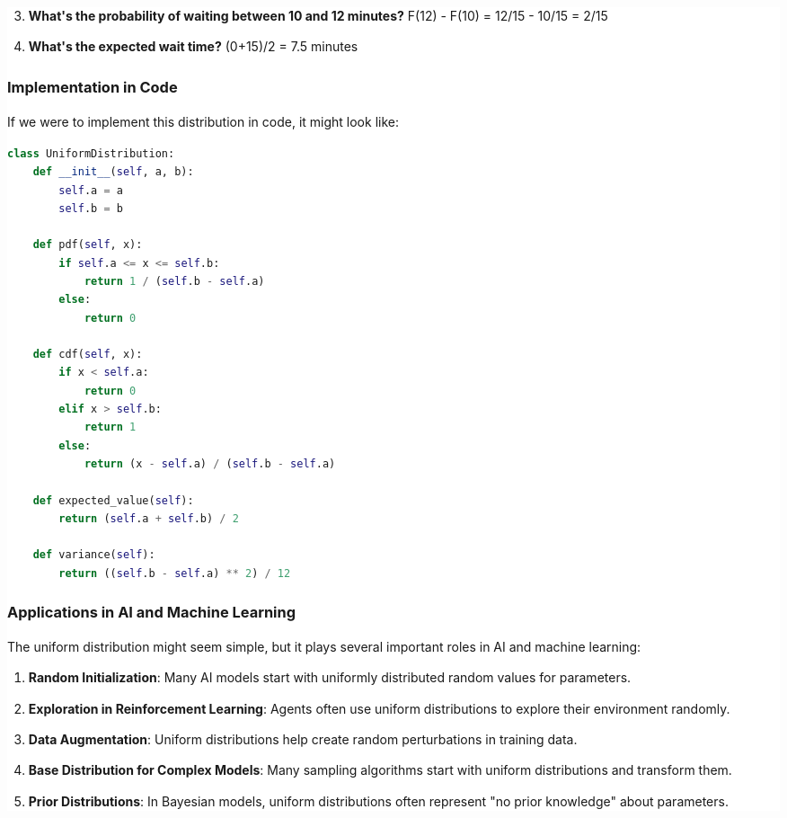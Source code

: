3. **What's the probability of waiting between 10 and 12 minutes?**
   F(12) - F(10) = 12/15 - 10/15 = 2/15

4. **What's the expected wait time?**
   (0+15)/2 = 7.5 minutes

### Implementation in Code

If we were to implement this distribution in code, it might look like:

```python
class UniformDistribution:
    def __init__(self, a, b):
        self.a = a
        self.b = b
        
    def pdf(self, x):
        if self.a <= x <= self.b:
            return 1 / (self.b - self.a)
        else:
            return 0
            
    def cdf(self, x):
        if x < self.a:
            return 0
        elif x > self.b:
            return 1
        else:
            return (x - self.a) / (self.b - self.a)
            
    def expected_value(self):
        return (self.a + self.b) / 2
        
    def variance(self):
        return ((self.b - self.a) ** 2) / 12
```

### Applications in AI and Machine Learning

The uniform distribution might seem simple, but it plays several important roles in AI and machine learning:

1. **Random Initialization**: Many AI models start with uniformly distributed random values for parameters.

2. **Exploration in Reinforcement Learning**: Agents often use uniform distributions to explore their environment randomly.

3. **Data Augmentation**: Uniform distributions help create random perturbations in training data.

4. **Base Distribution for Complex Models**: Many sampling algorithms start with uniform distributions and transform them.

5. **Prior Distributions**: In Bayesian models, uniform distributions often represent "no prior knowledge" about parameters.
